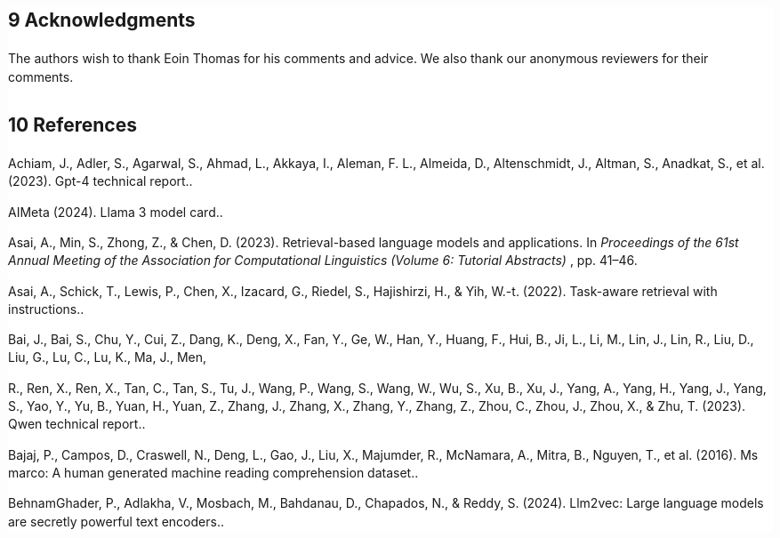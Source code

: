 ## 9 Acknowledgments

The authors wish to thank Eoin Thomas for his comments and advice. We also thank our anonymous reviewers for their comments.

## 10 References

Achiam, J., Adler, S., Agarwal, S., Ahmad, L., Akkaya, I., Aleman, F. L., Almeida, D., Altenschmidt, J., Altman, S., Anadkat, S., et al. (2023). Gpt-4 technical report..

AIMeta (2024). Llama 3 model card..

Asai, A., Min, S., Zhong, Z., &amp; Chen, D. (2023). Retrieval-based language models and applications. In *Proceedings of the 61st Annual Meeting of the Association for Computational Linguistics (Volume 6: Tutorial Abstracts)* , pp. 41–46.

Asai, A., Schick, T., Lewis, P., Chen, X., Izacard, G., Riedel, S., Hajishirzi, H., &amp; Yih, W.-t. (2022). Task-aware retrieval with instructions..

Bai, J., Bai, S., Chu, Y., Cui, Z., Dang, K., Deng, X., Fan, Y., Ge, W., Han, Y., Huang, F., Hui, B., Ji, L., Li, M., Lin, J., Lin, R., Liu, D., Liu, G., Lu, C., Lu, K., Ma, J., Men,

R., Ren, X., Ren, X., Tan, C., Tan, S., Tu, J., Wang, P., Wang, S., Wang, W., Wu, S., Xu, B., Xu, J., Yang, A., Yang, H., Yang, J., Yang, S., Yao, Y., Yu, B., Yuan, H., Yuan, Z., Zhang, J., Zhang, X., Zhang, Y., Zhang, Z., Zhou, C., Zhou, J., Zhou, X., &amp; Zhu, T. (2023). Qwen technical report..

Bajaj, P., Campos, D., Craswell, N., Deng, L., Gao, J., Liu, X., Majumder, R., McNamara, A., Mitra, B., Nguyen, T., et al. (2016). Ms marco: A human generated machine reading comprehension dataset..

BehnamGhader, P., Adlakha, V., Mosbach, M., Bahdanau, D., Chapados, N., &amp; Reddy, S. (2024). Llm2vec: Large language models are secretly powerful text encoders..


